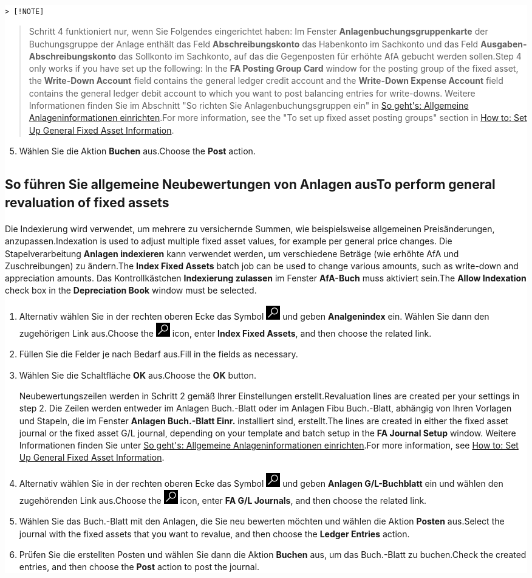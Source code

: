     > [!NOTE]  
>   <span data-ttu-id="9d4cd-126">Schritt 4 funktioniert nur, wenn Sie Folgendes eingerichtet haben: Im Fenster **Anlagenbuchungsgruppenkarte** der Buchungsgruppe der Anlage enthält das Feld **Abschreibungskonto** das Habenkonto im Sachkonto und das Feld **Ausgaben-Abschreibungskonto** das Sollkonto im Sachkonto, auf das die Gegenposten für erhöhte AfA gebucht werden sollen.</span><span class="sxs-lookup"><span data-stu-id="9d4cd-126">Step 4 only works if you have set up the following: In the **FA Posting Group Card** window for the posting group of the fixed asset, the **Write-Down Account** field contains the general ledger credit account and the **Write-Down Expense Account** field contains the general ledger debit account to which you want to post balancing entries for write-downs.</span></span> <span data-ttu-id="9d4cd-127">Weitere Informationen finden Sie im Abschnitt "So richten Sie Anlagenbuchungsgruppen ein" in [So geht's: Allgemeine Anlageninformationen einrichten](fa-how-setup-general.md).</span><span class="sxs-lookup"><span data-stu-id="9d4cd-127">For more information, see the "To set up fixed asset posting groups" section in [How to: Set Up General Fixed Asset Information](fa-how-setup-general.md).</span></span>
5. <span data-ttu-id="9d4cd-128">Wählen Sie die Aktion **Buchen** aus.</span><span class="sxs-lookup"><span data-stu-id="9d4cd-128">Choose the **Post** action.</span></span>

## <a name="to-perform-general-revaluation-of-fixed-assets"></a><span data-ttu-id="9d4cd-129">So führen Sie allgemeine Neubewertungen von Anlagen aus</span><span class="sxs-lookup"><span data-stu-id="9d4cd-129">To perform general revaluation of fixed assets</span></span>
<span data-ttu-id="9d4cd-130">Die Indexierung wird verwendet, um mehrere zu versichernde Summen, wie beispielsweise allgemeinen Preisänderungen, anzupassen.</span><span class="sxs-lookup"><span data-stu-id="9d4cd-130">Indexation is used to adjust multiple fixed asset values, for example per general price changes.</span></span> <span data-ttu-id="9d4cd-131">Die Stapelverarbeitung **Anlagen indexieren** kann verwendet werden, um verschiedene Beträge (wie erhöhte AfA und Zuschreibungen) zu ändern.</span><span class="sxs-lookup"><span data-stu-id="9d4cd-131">The **Index Fixed Assets** batch job can be used to change various amounts, such as write-down and appreciation amounts.</span></span> <span data-ttu-id="9d4cd-132">Das Kontrollkästchen **Indexierung zulassen** im Fenster **AfA-Buch** muss aktiviert sein.</span><span class="sxs-lookup"><span data-stu-id="9d4cd-132">The **Allow Indexation** check box in the **Depreciation Book** window must be selected.</span></span>

1. <span data-ttu-id="9d4cd-133">Alternativ wählen Sie in der rechten oberen Ecke das Symbol ![Nach Seite oder Bericht suchen](media/ui-search/search_small.png "Nach Seite oder Bericht suchen") und geben **Analgenindex** ein. Wählen Sie dann den zugehörigen Link aus.</span><span class="sxs-lookup"><span data-stu-id="9d4cd-133">Choose the ![Search for Page or Report](media/ui-search/search_small.png "Search for Page or Report icon") icon, enter **Index Fixed Assets**, and then choose the related link.</span></span>  
2. <span data-ttu-id="9d4cd-134">Füllen Sie die Felder je nach Bedarf aus.</span><span class="sxs-lookup"><span data-stu-id="9d4cd-134">Fill in the fields as necessary.</span></span>
3. <span data-ttu-id="9d4cd-135">Wählen Sie die Schaltfläche **OK** aus.</span><span class="sxs-lookup"><span data-stu-id="9d4cd-135">Choose the **OK** button.</span></span>

    <span data-ttu-id="9d4cd-136">Neubewertungszeilen werden in Schritt 2 gemäß Ihrer Einstellungen erstellt.</span><span class="sxs-lookup"><span data-stu-id="9d4cd-136">Revaluation lines are created per your settings in step 2.</span></span> <span data-ttu-id="9d4cd-137">Die Zeilen werden entweder im Anlagen Buch.-Blatt oder im Anlagen Fibu Buch.-Blatt, abhängig von Ihren Vorlagen und Stapeln, die im Fenster **Anlagen Buch.-Blatt Einr.** installiert sind, erstellt.</span><span class="sxs-lookup"><span data-stu-id="9d4cd-137">The lines are created in either the fixed asset journal or the fixed asset G/L journal, depending on your template and batch setup in the **FA Journal Setup** window.</span></span> <span data-ttu-id="9d4cd-138">Weitere Informationen finden Sie unter [So geht's: Allgemeine Anlageninformationen einrichten](fa-how-setup-general.md).</span><span class="sxs-lookup"><span data-stu-id="9d4cd-138">For more information, see [How to: Set Up General Fixed Asset Information](fa-how-setup-general.md).</span></span>
4. <span data-ttu-id="9d4cd-139">Alternativ wählen Sie in der rechten oberen Ecke das Symbol ![Nach Seite oder Bericht suchen](media/ui-search/search_small.png "Nach Seite oder Bericht suchen") und geben **Anlagen G/L-Buchblatt** ein und wählen den zugehörenden Link aus.</span><span class="sxs-lookup"><span data-stu-id="9d4cd-139">Choose the ![Search for Page or Report](media/ui-search/search_small.png "Search for Page or Report icon") icon, enter **FA G/L Journals**, and then choose the related link.</span></span>  
5. <span data-ttu-id="9d4cd-140">Wählen Sie das Buch.-Blatt mit den Anlagen, die Sie neu bewerten möchten und wählen die Aktion **Posten** aus.</span><span class="sxs-lookup"><span data-stu-id="9d4cd-140">Select the journal with the fixed assets that you want to revalue, and then choose the **Ledger Entries** action.</span></span>  
6. <span data-ttu-id="9d4cd-141">Prüfen Sie die erstellten Posten und wählen Sie dann die Aktion **Buchen** aus, um das Buch.-Blatt zu buchen.</span><span class="sxs-lookup"><span data-stu-id="9d4cd-141">Check the created entries, and then choose the **Post** action to post the journal.</span></span>
